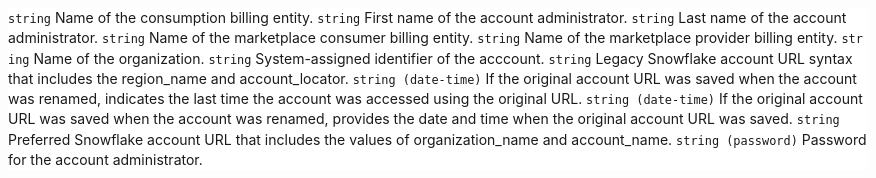 <tr>
    <td><CopyableCode code="consumption_billing_entity_name" /></td>
    <td><code>string</code></td>
    <td>Name of the consumption billing entity.</td>
</tr>
<tr>
    <td><CopyableCode code="first_name" /></td>
    <td><code>string</code></td>
    <td>First name of the account administrator.</td>
</tr>
<tr>
    <td><CopyableCode code="last_name" /></td>
    <td><code>string</code></td>
    <td>Last name of the account administrator.</td>
</tr>
<tr>
    <td><CopyableCode code="marketplace_consumer_billing_entity_name" /></td>
    <td><code>string</code></td>
    <td>Name of the marketplace consumer billing entity.</td>
</tr>
<tr>
    <td><CopyableCode code="marketplace_provider_billing_entity_name" /></td>
    <td><code>string</code></td>
    <td>Name of the marketplace provider billing entity.</td>
</tr>
<tr>
    <td><CopyableCode code="organization_name" /></td>
    <td><code>string</code></td>
    <td>Name of the organization.</td>
</tr>
<tr>
    <td><CopyableCode code="account_locator" /></td>
    <td><code>string</code></td>
    <td>System-assigned identifier of the acccount.</td>
</tr>
<tr>
    <td><CopyableCode code="account_locator_url" /></td>
    <td><code>string</code></td>
    <td>Legacy Snowflake account URL syntax that includes the region_name and account_locator.</td>
</tr>
<tr>
    <td><CopyableCode code="account_old_url_last_used" /></td>
    <td><code>string (date-time)</code></td>
    <td>If the original account URL was saved when the account was renamed, indicates the last time the account was accessed using the original URL.</td>
</tr>
<tr>
    <td><CopyableCode code="account_old_url_saved_on" /></td>
    <td><code>string (date-time)</code></td>
    <td>If the original account URL was saved when the account was renamed, provides the date and time when the original account URL was saved.</td>
</tr>
<tr>
    <td><CopyableCode code="account_url" /></td>
    <td><code>string</code></td>
    <td>Preferred Snowflake account URL that includes the values of organization_name and account_name.</td>
</tr>
<tr>
    <td><CopyableCode code="admin_password" /></td>
    <td><code>string (password)</code></td>
    <td>Password for the account administrator.</td>
</tr>
<tr>